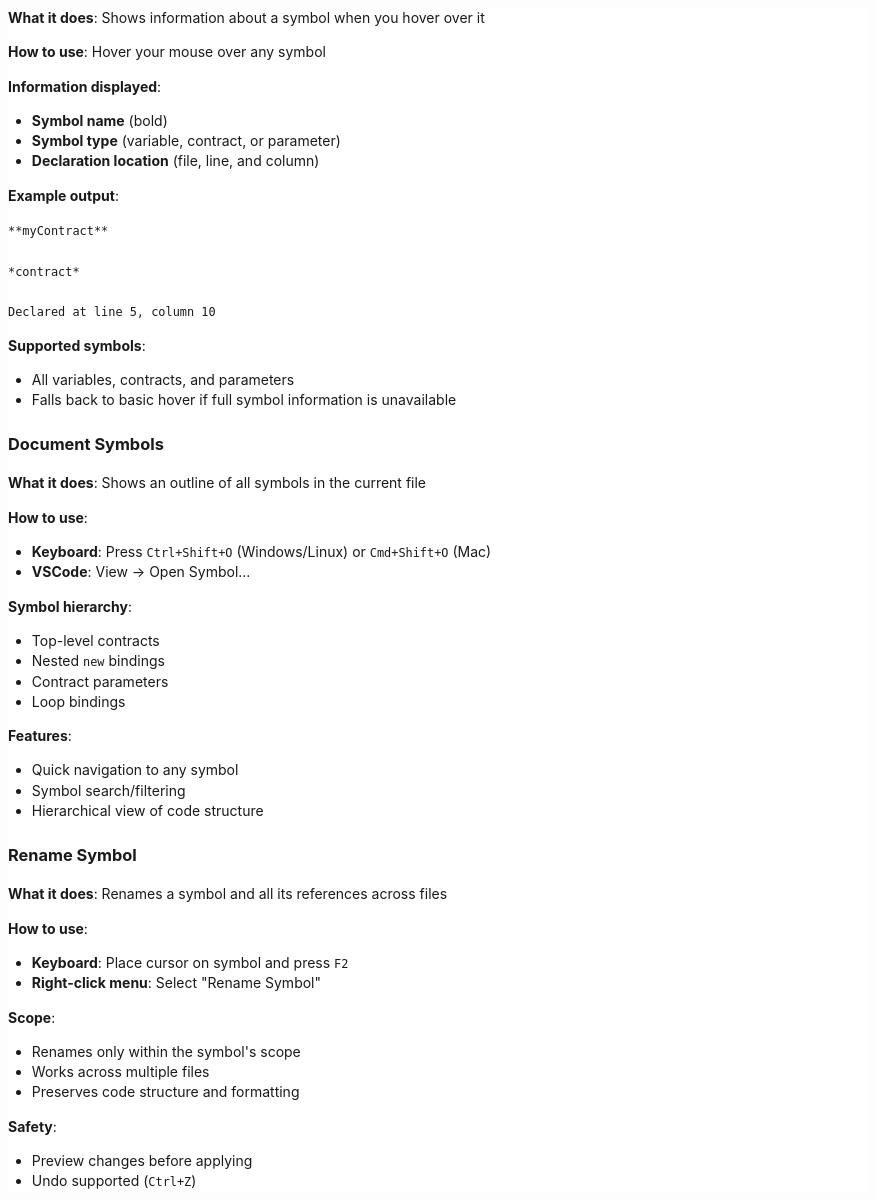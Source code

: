 **What it does**: Shows information about a symbol when you hover over it

**How to use**: Hover your mouse over any symbol

**Information displayed**:
- **Symbol name** (bold)
- **Symbol type** (variable, contract, or parameter)
- **Declaration location** (file, line, and column)

**Example output**:
```
**myContract**

*contract*

Declared at line 5, column 10
```

**Supported symbols**:
- All variables, contracts, and parameters
- Falls back to basic hover if full symbol information is unavailable

### Document Symbols

**What it does**: Shows an outline of all symbols in the current file

**How to use**:
- **Keyboard**: Press `Ctrl+Shift+O` (Windows/Linux) or `Cmd+Shift+O` (Mac)
- **VSCode**: View → Open Symbol...

**Symbol hierarchy**:
- Top-level contracts
- Nested `new` bindings
- Contract parameters
- Loop bindings

**Features**:
- Quick navigation to any symbol
- Symbol search/filtering
- Hierarchical view of code structure

### Rename Symbol

**What it does**: Renames a symbol and all its references across files

**How to use**:
- **Keyboard**: Place cursor on symbol and press `F2`
- **Right-click menu**: Select "Rename Symbol"

**Scope**:
- Renames only within the symbol's scope
- Works across multiple files
- Preserves code structure and formatting

**Safety**:
- Preview changes before applying
- Undo supported (`Ctrl+Z`)
